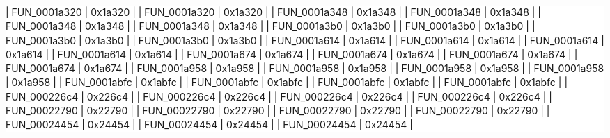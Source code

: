 | FUN_0001a320 | 0x1a320 |
| FUN_0001a320 | 0x1a320 |
| FUN_0001a348 | 0x1a348 |
| FUN_0001a348 | 0x1a348 |
| FUN_0001a348 | 0x1a348 |
| FUN_0001a348 | 0x1a348 |
| FUN_0001a3b0 | 0x1a3b0 |
| FUN_0001a3b0 | 0x1a3b0 |
| FUN_0001a3b0 | 0x1a3b0 |
| FUN_0001a3b0 | 0x1a3b0 |
| FUN_0001a614 | 0x1a614 |
| FUN_0001a614 | 0x1a614 |
| FUN_0001a614 | 0x1a614 |
| FUN_0001a614 | 0x1a614 |
| FUN_0001a674 | 0x1a674 |
| FUN_0001a674 | 0x1a674 |
| FUN_0001a674 | 0x1a674 |
| FUN_0001a674 | 0x1a674 |
| FUN_0001a958 | 0x1a958 |
| FUN_0001a958 | 0x1a958 |
| FUN_0001a958 | 0x1a958 |
| FUN_0001a958 | 0x1a958 |
| FUN_0001abfc | 0x1abfc |
| FUN_0001abfc | 0x1abfc |
| FUN_0001abfc | 0x1abfc |
| FUN_0001abfc | 0x1abfc |
| FUN_000226c4 | 0x226c4 |
| FUN_000226c4 | 0x226c4 |
| FUN_000226c4 | 0x226c4 |
| FUN_000226c4 | 0x226c4 |
| FUN_00022790 | 0x22790 |
| FUN_00022790 | 0x22790 |
| FUN_00022790 | 0x22790 |
| FUN_00022790 | 0x22790 |
| FUN_00024454 | 0x24454 |
| FUN_00024454 | 0x24454 |
| FUN_00024454 | 0x24454 |